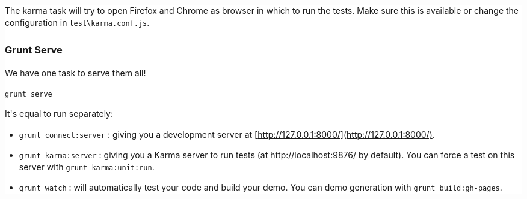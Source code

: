 The karma task will try to open Firefox and Chrome as browser in which to run the tests.  Make sure this is available or change the configuration in `test\karma.conf.js`.


### Grunt Serve

We have one task to serve them all!

```sh
grunt serve
```

It's equal to run separately:

* `grunt connect:server` : giving you a development server at [http://127.0.0.1:8000/](http://127.0.0.1:8000/).

* `grunt karma:server` : giving you a Karma server to run tests (at [http://localhost:9876/](http://localhost:9876/) by default). You can force a test on this server with `grunt karma:unit:run`.

* `grunt watch` : will automatically test your code and build your demo.  You can demo generation with `grunt build:gh-pages`.
